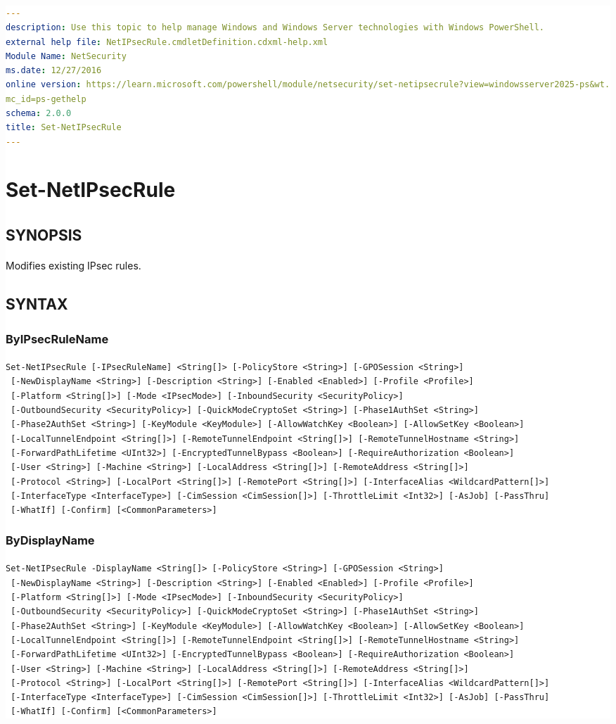 ```yaml
---
description: Use this topic to help manage Windows and Windows Server technologies with Windows PowerShell.
external help file: NetIPsecRule.cmdletDefinition.cdxml-help.xml
Module Name: NetSecurity
ms.date: 12/27/2016
online version: https://learn.microsoft.com/powershell/module/netsecurity/set-netipsecrule?view=windowsserver2025-ps&wt.mc_id=ps-gethelp
schema: 2.0.0
title: Set-NetIPsecRule
---
```


# Set-NetIPsecRule

## SYNOPSIS
Modifies existing IPsec rules.

## SYNTAX

### ByIPsecRuleName
```
Set-NetIPsecRule [-IPsecRuleName] <String[]> [-PolicyStore <String>] [-GPOSession <String>]
 [-NewDisplayName <String>] [-Description <String>] [-Enabled <Enabled>] [-Profile <Profile>]
 [-Platform <String[]>] [-Mode <IPsecMode>] [-InboundSecurity <SecurityPolicy>]
 [-OutboundSecurity <SecurityPolicy>] [-QuickModeCryptoSet <String>] [-Phase1AuthSet <String>]
 [-Phase2AuthSet <String>] [-KeyModule <KeyModule>] [-AllowWatchKey <Boolean>] [-AllowSetKey <Boolean>]
 [-LocalTunnelEndpoint <String[]>] [-RemoteTunnelEndpoint <String[]>] [-RemoteTunnelHostname <String>]
 [-ForwardPathLifetime <UInt32>] [-EncryptedTunnelBypass <Boolean>] [-RequireAuthorization <Boolean>]
 [-User <String>] [-Machine <String>] [-LocalAddress <String[]>] [-RemoteAddress <String[]>]
 [-Protocol <String>] [-LocalPort <String[]>] [-RemotePort <String[]>] [-InterfaceAlias <WildcardPattern[]>]
 [-InterfaceType <InterfaceType>] [-CimSession <CimSession[]>] [-ThrottleLimit <Int32>] [-AsJob] [-PassThru]
 [-WhatIf] [-Confirm] [<CommonParameters>]
```

### ByDisplayName
```
Set-NetIPsecRule -DisplayName <String[]> [-PolicyStore <String>] [-GPOSession <String>]
 [-NewDisplayName <String>] [-Description <String>] [-Enabled <Enabled>] [-Profile <Profile>]
 [-Platform <String[]>] [-Mode <IPsecMode>] [-InboundSecurity <SecurityPolicy>]
 [-OutboundSecurity <SecurityPolicy>] [-QuickModeCryptoSet <String>] [-Phase1AuthSet <String>]
 [-Phase2AuthSet <String>] [-KeyModule <KeyModule>] [-AllowWatchKey <Boolean>] [-AllowSetKey <Boolean>]
 [-LocalTunnelEndpoint <String[]>] [-RemoteTunnelEndpoint <String[]>] [-RemoteTunnelHostname <String>]
 [-ForwardPathLifetime <UInt32>] [-EncryptedTunnelBypass <Boolean>] [-RequireAuthorization <Boolean>]
 [-User <String>] [-Machine <String>] [-LocalAddress <String[]>] [-RemoteAddress <String[]>]
 [-Protocol <String>] [-LocalPort <String[]>] [-RemotePort <String[]>] [-InterfaceAlias <WildcardPattern[]>]
 [-InterfaceType <InterfaceType>] [-CimSession <CimSession[]>] [-ThrottleLimit <Int32>] [-AsJob] [-PassThru]
 [-WhatIf] [-Confirm] [<CommonParameters>]
```
